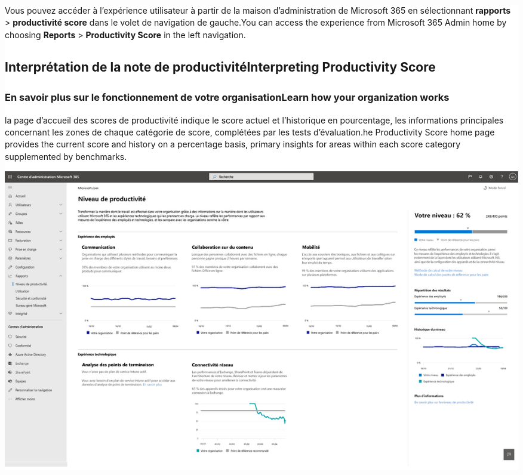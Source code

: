 <span data-ttu-id="3d05f-139">Vous pouvez accéder à l’expérience utilisateur à partir de la maison d’administration de Microsoft 365 en sélectionnant **rapports** > **productivité score** dans le volet de navigation de gauche.</span><span class="sxs-lookup"><span data-stu-id="3d05f-139">You can access the experience from Microsoft 365 Admin home by choosing **Reports** > **Productivity Score** in the left navigation.</span></span>

## <a name="interpreting-productivity-score"></a><span data-ttu-id="3d05f-140">Interprétation de la note de productivité</span><span class="sxs-lookup"><span data-stu-id="3d05f-140">Interpreting Productivity Score</span></span> 

### <a name="learn-how-your-organization-works"></a><span data-ttu-id="3d05f-141">En savoir plus sur le fonctionnement de votre organisation</span><span class="sxs-lookup"><span data-stu-id="3d05f-141">Learn how your organization works</span></span> 

<span data-ttu-id="3d05f-142">la page d’accueil des scores de productivité indique le score actuel et l’historique en pourcentage, les informations principales concernant les zones de chaque catégorie de score, complétées par les tests d’évaluation.</span><span class="sxs-lookup"><span data-stu-id="3d05f-142">he Productivity Score home page provides the current score and history on a percentage basis, primary insights for areas within each score category supplemented by benchmarks.</span></span> 

![Page d’accueil des scores de productivité](../../media/pslanding.png)
